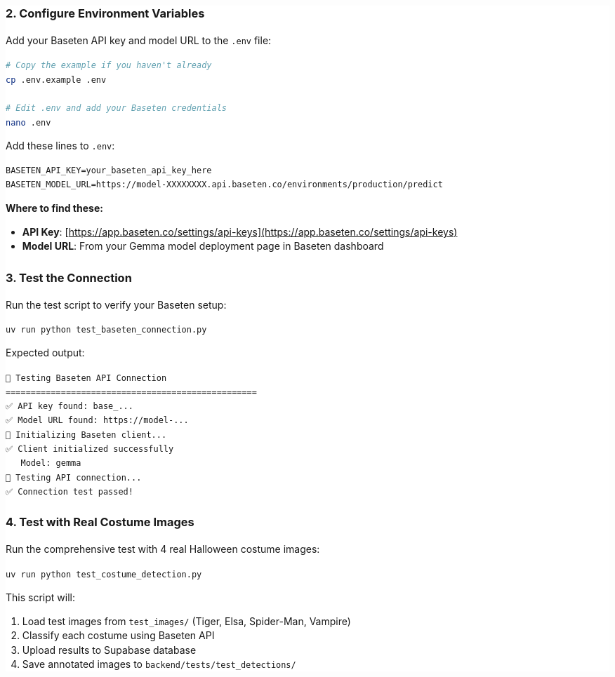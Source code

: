### 2. Configure Environment Variables

Add your Baseten API key and model URL to the `.env` file:

```bash
# Copy the example if you haven't already
cp .env.example .env

# Edit .env and add your Baseten credentials
nano .env
```

Add these lines to `.env`:
```
BASETEN_API_KEY=your_baseten_api_key_here
BASETEN_MODEL_URL=https://model-XXXXXXXX.api.baseten.co/environments/production/predict
```

**Where to find these:**
- **API Key**: [https://app.baseten.co/settings/api-keys](https://app.baseten.co/settings/api-keys)
- **Model URL**: From your Gemma model deployment page in Baseten dashboard

### 3. Test the Connection

Run the test script to verify your Baseten setup:

```bash
uv run python test_baseten_connection.py
```

Expected output:
```
🧪 Testing Baseten API Connection
==================================================
✅ API key found: base_...
✅ Model URL found: https://model-...
🔧 Initializing Baseten client...
✅ Client initialized successfully
   Model: gemma
🔌 Testing API connection...
✅ Connection test passed!
```

### 4. Test with Real Costume Images

Run the comprehensive test with 4 real Halloween costume images:

```bash
uv run python test_costume_detection.py
```

This script will:
1. Load test images from `test_images/` (Tiger, Elsa, Spider-Man, Vampire)
2. Classify each costume using Baseten API
3. Upload results to Supabase database
4. Save annotated images to `backend/tests/test_detections/`
